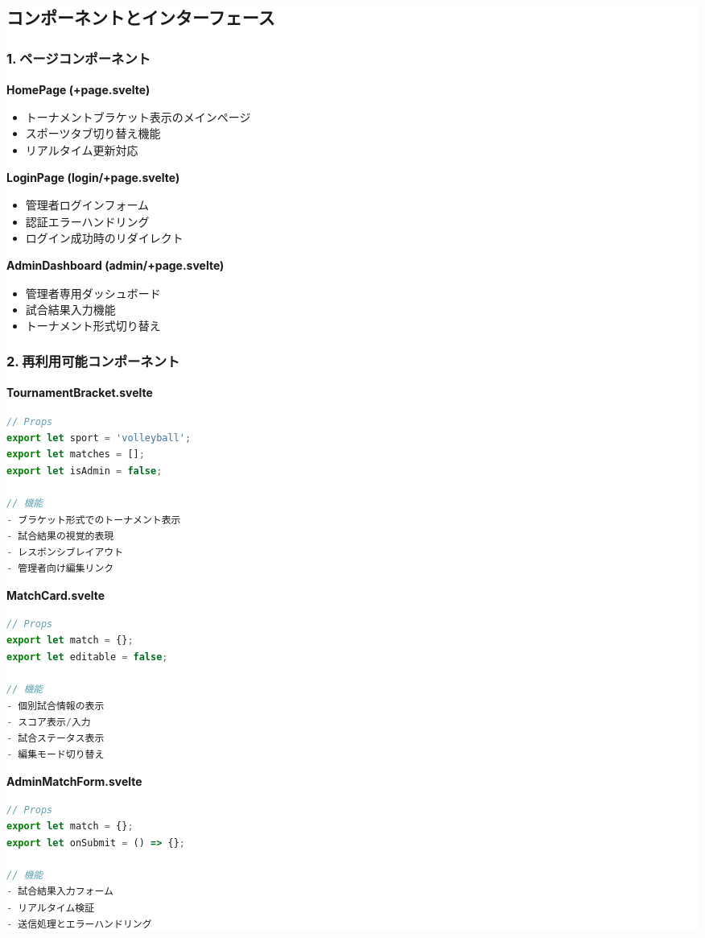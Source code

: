 ## コンポーネントとインターフェース

### 1. ページコンポーネント

**HomePage (+page.svelte)**
- トーナメントブラケット表示のメインページ
- スポーツタブ切り替え機能
- リアルタイム更新対応

**LoginPage (login/+page.svelte)**
- 管理者ログインフォーム
- 認証エラーハンドリング
- ログイン成功時のリダイレクト

**AdminDashboard (admin/+page.svelte)**
- 管理者専用ダッシュボード
- 試合結果入力機能
- トーナメント形式切り替え

### 2. 再利用可能コンポーネント

**TournamentBracket.svelte**
```javascript
// Props
export let sport = 'volleyball';
export let matches = [];
export let isAdmin = false;

// 機能
- ブラケット形式でのトーナメント表示
- 試合結果の視覚的表現
- レスポンシブレイアウト
- 管理者向け編集リンク
```

**MatchCard.svelte**
```javascript
// Props
export let match = {};
export let editable = false;

// 機能
- 個別試合情報の表示
- スコア表示/入力
- 試合ステータス表示
- 編集モード切り替え
```

**AdminMatchForm.svelte**
```javascript
// Props
export let match = {};
export let onSubmit = () => {};

// 機能
- 試合結果入力フォーム
- リアルタイム検証
- 送信処理とエラーハンドリング
```
